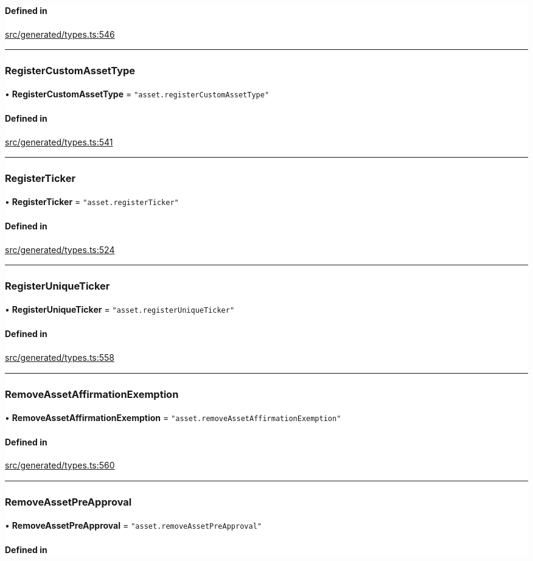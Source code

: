#### Defined in

[src/generated/types.ts:546](https://github.com/PolymeshAssociation/polymesh-private-sdk/blob/297c67ce/src/generated/types.ts#L546)

___

### RegisterCustomAssetType

• **RegisterCustomAssetType** = ``"asset.registerCustomAssetType"``

#### Defined in

[src/generated/types.ts:541](https://github.com/PolymeshAssociation/polymesh-private-sdk/blob/297c67ce/src/generated/types.ts#L541)

___

### RegisterTicker

• **RegisterTicker** = ``"asset.registerTicker"``

#### Defined in

[src/generated/types.ts:524](https://github.com/PolymeshAssociation/polymesh-private-sdk/blob/297c67ce/src/generated/types.ts#L524)

___

### RegisterUniqueTicker

• **RegisterUniqueTicker** = ``"asset.registerUniqueTicker"``

#### Defined in

[src/generated/types.ts:558](https://github.com/PolymeshAssociation/polymesh-private-sdk/blob/297c67ce/src/generated/types.ts#L558)

___

### RemoveAssetAffirmationExemption

• **RemoveAssetAffirmationExemption** = ``"asset.removeAssetAffirmationExemption"``

#### Defined in

[src/generated/types.ts:560](https://github.com/PolymeshAssociation/polymesh-private-sdk/blob/297c67ce/src/generated/types.ts#L560)

___

### RemoveAssetPreApproval

• **RemoveAssetPreApproval** = ``"asset.removeAssetPreApproval"``

#### Defined in
